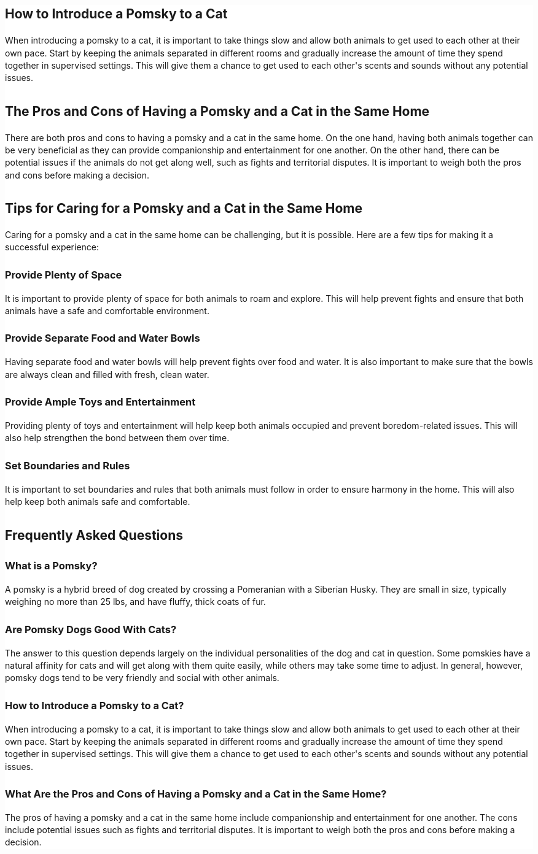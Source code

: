<h2>How to Introduce a Pomsky to a Cat</h2>

When introducing a pomsky to a cat, it is important to take things slow and allow both animals to get used to each other at their own pace. Start by keeping the animals separated in different rooms and gradually increase the amount of time they spend together in supervised settings. This will give them a chance to get used to each other's scents and sounds without any potential issues.

<h2>The Pros and Cons of Having a Pomsky and a Cat in the Same Home</h2>

There are both pros and cons to having a pomsky and a cat in the same home. On the one hand, having both animals together can be very beneficial as they can provide companionship and entertainment for one another. On the other hand, there can be potential issues if the animals do not get along well, such as fights and territorial disputes. It is important to weigh both the pros and cons before making a decision.

<h2>Tips for Caring for a Pomsky and a Cat in the Same Home</h2>

Caring for a pomsky and a cat in the same home can be challenging, but it is possible. Here are a few tips for making it a successful experience:

<h3>Provide Plenty of Space</h3>

It is important to provide plenty of space for both animals to roam and explore. This will help prevent fights and ensure that both animals have a safe and comfortable environment.

<h3>Provide Separate Food and Water Bowls</h3>

Having separate food and water bowls will help prevent fights over food and water. It is also important to make sure that the bowls are always clean and filled with fresh, clean water.

<h3>Provide Ample Toys and Entertainment</h3>

Providing plenty of toys and entertainment will help keep both animals occupied and prevent boredom-related issues. This will also help strengthen the bond between them over time.

<h3>Set Boundaries and Rules</h3>

It is important to set boundaries and rules that both animals must follow in order to ensure harmony in the home. This will also help keep both animals safe and comfortable.

<h2>Frequently Asked Questions</h2>

<h3>What is a Pomsky?</h3>
A pomsky is a hybrid breed of dog created by crossing a Pomeranian with a Siberian Husky. They are small in size, typically weighing no more than 25 lbs, and have fluffy, thick coats of fur. 

<h3>Are Pomsky Dogs Good With Cats?</h3>
The answer to this question depends largely on the individual personalities of the dog and cat in question. Some pomskies have a natural affinity for cats and will get along with them quite easily, while others may take some time to adjust. In general, however, pomsky dogs tend to be very friendly and social with other animals. 

<h3>How to Introduce a Pomsky to a Cat?</h3>
When introducing a pomsky to a cat, it is important to take things slow and allow both animals to get used to each other at their own pace. Start by keeping the animals separated in different rooms and gradually increase the amount of time they spend together in supervised settings. This will give them a chance to get used to each other's scents and sounds without any potential issues. 

<h3>What Are the Pros and Cons of Having a Pomsky and a Cat in the Same Home?</h3>
The pros of having a pomsky and a cat in the same home include companionship and entertainment for one another. The cons include potential issues such as fights and territorial disputes. It is important to weigh both the pros and cons before making a decision. 
